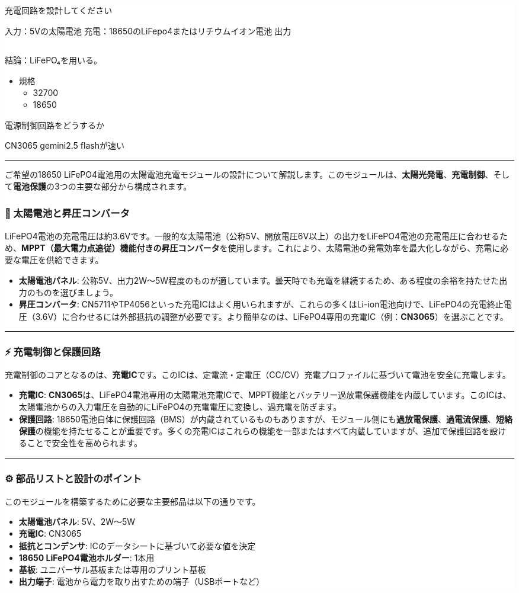 ##

充電回路を設計してください

入力：5Vの太陽電池
充電：18650のLiFepo4またはリチウムイオン電池
出力


##


結論：LiFePO₄を用いる。
- 規格
	- 32700 
	- 18650 

電源制御回路をどうするか

CN3065
gemini2.5 flashが速い

---

ご希望の18650 LiFePO4電池用の太陽電池充電モジュールの設計について解説します。このモジュールは、**太陽光発電**、**充電制御**、そして**電池保護**の3つの主要な部分から構成されます。

### 🔋 太陽電池と昇圧コンバータ
LiFePO4電池の充電電圧は約3.6Vです。一般的な太陽電池（公称5V、開放電圧6V以上）の出力をLiFePO4電池の充電電圧に合わせるため、**MPPT（最大電力点追従）機能付きの昇圧コンバータ**を使用します。これにより、太陽電池の発電効率を最大化しながら、充電に必要な電圧を供給できます。

* **太陽電池パネル**: 公称5V、出力2W〜5W程度のものが適しています。曇天時でも充電を継続するため、ある程度の余裕を持たせた出力のものを選びましょう。
* **昇圧コンバータ**: CN5711やTP4056といった充電ICはよく用いられますが、これらの多くはLi-ion電池向けで、LiFePO4の充電終止電圧（3.6V）に合わせるには外部抵抗の調整が必要です。より簡単なのは、LiFePO4専用の充電IC（例：**CN3065**）を選ぶことです。

---

### ⚡️ 充電制御と保護回路
充電制御のコアとなるのは、**充電IC**です。このICは、定電流・定電圧（CC/CV）充電プロファイルに基づいて電池を安全に充電します。

* **充電IC**: **CN3065**は、LiFePO4電池専用の太陽電池充電ICで、MPPT機能とバッテリー過放電保護機能を内蔵しています。このICは、太陽電池からの入力電圧を自動的にLiFePO4の充電電圧に変換し、過充電を防ぎます。
* **保護回路**: 18650電池自体に保護回路（BMS）が内蔵されているものもありますが、モジュール側にも**過放電保護**、**過電流保護**、**短絡保護**の機能を持たせることが重要です。多くの充電ICはこれらの機能を一部またはすべて内蔵していますが、追加で保護回路を設けることで安全性を高められます。



---

### ⚙️ 部品リストと設計のポイント
このモジュールを構築するために必要な主要部品は以下の通りです。

* **太陽電池パネル**: 5V、2W〜5W
* **充電IC**: CN3065
* **抵抗とコンデンサ**: ICのデータシートに基づいて必要な値を決定
* **18650 LiFePO4電池ホルダー**: 1本用
* **基板**: ユニバーサル基板または専用のプリント基板
* **出力端子**: 電池から電力を取り出すための端子（USBポートなど）
